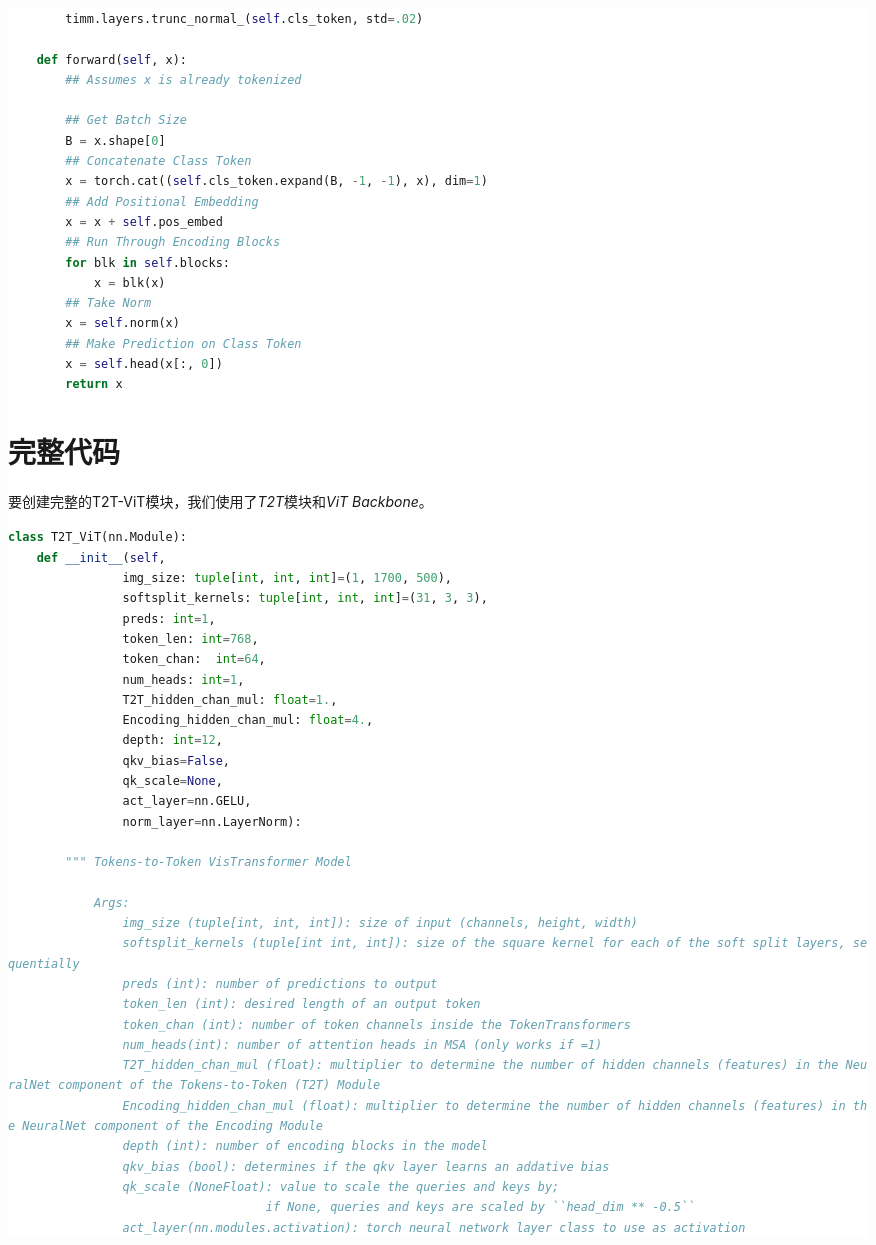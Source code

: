 ```py
        timm.layers.trunc_normal_(self.cls_token, std=.02)

    def forward(self, x):
        ## Assumes x is already tokenized

        ## Get Batch Size
        B = x.shape[0]
        ## Concatenate Class Token
        x = torch.cat((self.cls_token.expand(B, -1, -1), x), dim=1)
        ## Add Positional Embedding
        x = x + self.pos_embed
        ## Run Through Encoding Blocks
        for blk in self.blocks:
            x = blk(x)
        ## Take Norm
        x = self.norm(x)
        ## Make Prediction on Class Token
        x = self.head(x[:, 0])
        return x
```

# 完整代码

要创建完整的T2T-ViT模块，我们使用了*T2T*模块和*ViT Backbone*。

```py
class T2T_ViT(nn.Module):
    def __init__(self, 
                img_size: tuple[int, int, int]=(1, 1700, 500),
                softsplit_kernels: tuple[int, int, int]=(31, 3, 3),
                preds: int=1,
                token_len: int=768,
                token_chan:  int=64,
                num_heads: int=1,
                T2T_hidden_chan_mul: float=1.,
                Encoding_hidden_chan_mul: float=4.,
                depth: int=12,
                qkv_bias=False,
                qk_scale=None,
                act_layer=nn.GELU,
                norm_layer=nn.LayerNorm):

        """ Tokens-to-Token VisTransformer Model

            Args:
                img_size (tuple[int, int, int]): size of input (channels, height, width)
                softsplit_kernels (tuple[int int, int]): size of the square kernel for each of the soft split layers, sequentially
                preds (int): number of predictions to output
                token_len (int): desired length of an output token
                token_chan (int): number of token channels inside the TokenTransformers
                num_heads(int): number of attention heads in MSA (only works if =1)
                T2T_hidden_chan_mul (float): multiplier to determine the number of hidden channels (features) in the NeuralNet component of the Tokens-to-Token (T2T) Module
                Encoding_hidden_chan_mul (float): multiplier to determine the number of hidden channels (features) in the NeuralNet component of the Encoding Module
                depth (int): number of encoding blocks in the model
                qkv_bias (bool): determines if the qkv layer learns an addative bias
                qk_scale (NoneFloat): value to scale the queries and keys by; 
                                    if None, queries and keys are scaled by ``head_dim ** -0.5``
                act_layer(nn.modules.activation): torch neural network layer class to use as activation
```